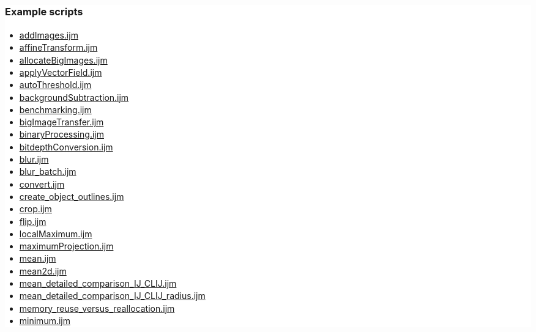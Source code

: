 

### Example scripts
* [addImages.ijm](https://github.com/clij/clij-docs/blob/master/src/main/macro/addImages.ijm)
* [affineTransform.ijm](https://github.com/clij/clij-docs/blob/master/src/main/macro/affineTransform.ijm)
* [allocateBigImages.ijm](https://github.com/clij/clij-docs/blob/master/src/main/macro/allocateBigImages.ijm)
* [applyVectorField.ijm](https://github.com/clij/clij-docs/blob/master/src/main/macro/applyVectorField.ijm)
* [autoThreshold.ijm](https://github.com/clij/clij-docs/blob/master/src/main/macro/autoThreshold.ijm)
* [backgroundSubtraction.ijm](https://github.com/clij/clij-docs/blob/master/src/main/macro/backgroundSubtraction.ijm)
* [benchmarking.ijm](https://github.com/clij/clij-docs/blob/master/src/main/macro/benchmarking.ijm)
* [bigImageTransfer.ijm](https://github.com/clij/clij-docs/blob/master/src/main/macro/bigImageTransfer.ijm)
* [binaryProcessing.ijm](https://github.com/clij/clij-docs/blob/master/src/main/macro/binaryProcessing.ijm)
* [bitdepthConversion.ijm](https://github.com/clij/clij-docs/blob/master/src/main/macro/bitdepthConversion.ijm)
* [blur.ijm](https://github.com/clij/clij-docs/blob/master/src/main/macro/blur.ijm)
* [blur_batch.ijm](https://github.com/clij/clij-docs/blob/master/src/main/macro/blur_batch.ijm)
* [convert.ijm](https://github.com/clij/clij-docs/blob/master/src/main/macro/convert.ijm)
* [create_object_outlines.ijm](https://github.com/clij/clij-docs/blob/master/src/main/macro/create_object_outlines.ijm)
* [crop.ijm](https://github.com/clij/clij-docs/blob/master/src/main/macro/crop.ijm)
* [flip.ijm](https://github.com/clij/clij-docs/blob/master/src/main/macro/flip.ijm)
* [localMaximum.ijm](https://github.com/clij/clij-docs/blob/master/src/main/macro/localMaximum.ijm)
* [maximumProjection.ijm](https://github.com/clij/clij-docs/blob/master/src/main/macro/maximumProjection.ijm)
* [mean.ijm](https://github.com/clij/clij-docs/blob/master/src/main/macro/mean.ijm)
* [mean2d.ijm](https://github.com/clij/clij-docs/blob/master/src/main/macro/mean2d.ijm)
* [mean_detailed_comparison_IJ_CLIJ.ijm](https://github.com/clij/clij-docs/blob/master/src/main/macro/mean_detailed_comparison_IJ_CLIJ.ijm)
* [mean_detailed_comparison_IJ_CLIJ_radius.ijm](https://github.com/clij/clij-docs/blob/master/src/main/macro/mean_detailed_comparison_IJ_CLIJ_radius.ijm)
* [memory_reuse_versus_reallocation.ijm](https://github.com/clij/clij-docs/blob/master/src/main/macro/memory_reuse_versus_reallocation.ijm)
* [minimum.ijm](https://github.com/clij/clij-docs/blob/master/src/main/macro/minimum.ijm)
